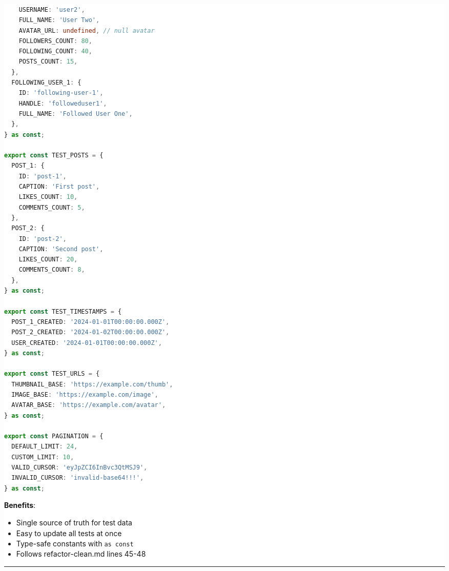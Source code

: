 ```typescript
    USERNAME: 'user2',
    FULL_NAME: 'User Two',
    AVATAR_URL: undefined, // null avatar
    FOLLOWERS_COUNT: 80,
    FOLLOWING_COUNT: 40,
    POSTS_COUNT: 15,
  },
  FOLLOWING_USER_1: {
    ID: 'following-user-1',
    HANDLE: 'followeduser1',
    FULL_NAME: 'Followed User One',
  },
} as const;

export const TEST_POSTS = {
  POST_1: {
    ID: 'post-1',
    CAPTION: 'First post',
    LIKES_COUNT: 10,
    COMMENTS_COUNT: 5,
  },
  POST_2: {
    ID: 'post-2',
    CAPTION: 'Second post',
    LIKES_COUNT: 20,
    COMMENTS_COUNT: 8,
  },
} as const;

export const TEST_TIMESTAMPS = {
  POST_1_CREATED: '2024-01-01T00:00:00.000Z',
  POST_2_CREATED: '2024-01-02T00:00:00.000Z',
  USER_CREATED: '2024-01-01T00:00:00.000Z',
} as const;

export const TEST_URLS = {
  THUMBNAIL_BASE: 'https://example.com/thumb',
  IMAGE_BASE: 'https://example.com/image',
  AVATAR_BASE: 'https://example.com/avatar',
} as const;

export const PAGINATION = {
  DEFAULT_LIMIT: 24,
  CUSTOM_LIMIT: 10,
  VALID_CURSOR: 'eyJpZCI6InBvc3QtMSJ9',
  INVALID_CURSOR: 'invalid-base64!!!',
} as const;
```

**Benefits**:
- Single source of truth for test data
- Easy to update all tests at once
- Type-safe constants with `as const`
- Follows refactor-clean.md lines 45-48

---